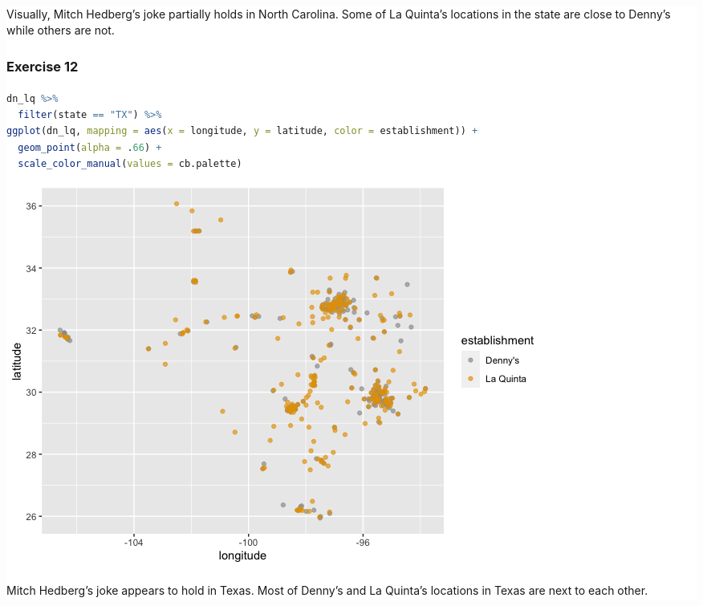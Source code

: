 Visually, Mitch Hedberg’s joke partially holds in North Carolina. Some
of La Quinta’s locations in the state are close to Denny’s while others
are not.

### Exercise 12

``` r
dn_lq %>% 
  filter(state == "TX") %>% 
ggplot(dn_lq, mapping = aes(x = longitude, y = latitude, color = establishment)) +
  geom_point(alpha = .66) +
  scale_color_manual(values = cb.palette)
```

![](lab-04_files/figure-gfm/dn_lq-tx-1.png)

Mitch Hedberg’s joke appears to hold in Texas. Most of Denny’s and La
Quinta’s locations in Texas are next to each other.
